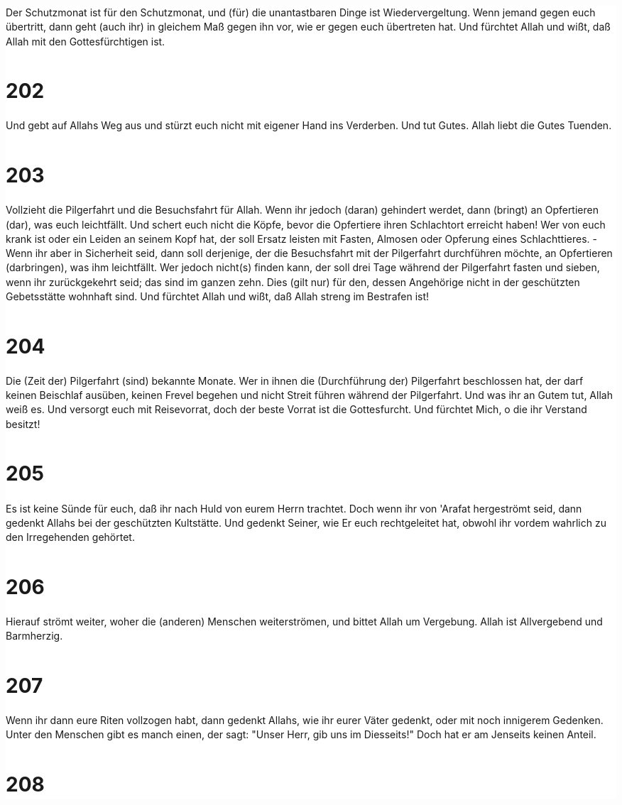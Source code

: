 Der Schutzmonat ist für den Schutzmonat, und (für) die unantastbaren Dinge ist Wiedervergeltung. Wenn jemand gegen euch übertritt, dann geht (auch ihr) in gleichem Maß gegen ihn vor, wie er gegen euch übertreten hat. Und fürchtet Allah und wißt, daß Allah mit den Gottesfürchtigen ist.

# 202

Und gebt auf Allahs Weg aus und stürzt euch nicht mit eigener Hand ins Verderben. Und tut Gutes. Allah liebt die Gutes Tuenden.

# 203

Vollzieht die Pilgerfahrt und die Besuchsfahrt für Allah. Wenn ihr jedoch (daran) gehindert werdet, dann (bringt) an Opfertieren (dar), was euch leichtfällt. Und schert euch nicht die Köpfe, bevor die Opfertiere ihren Schlachtort erreicht haben! Wer von euch krank ist oder ein Leiden an seinem Kopf hat, der soll Ersatz leisten mit Fasten, Almosen oder Opferung eines Schlachttieres. - Wenn ihr aber in Sicherheit seid, dann soll derjenige, der die Besuchsfahrt mit der Pilgerfahrt durchführen möchte, an Opfertieren (darbringen), was ihm leichtfällt. Wer jedoch nicht(s) finden kann, der soll drei Tage während der Pilgerfahrt fasten und sieben, wenn ihr zurückgekehrt seid; das sind im ganzen zehn. Dies (gilt nur) für den, dessen Angehörige nicht in der geschützten Gebetsstätte wohnhaft sind. Und fürchtet Allah und wißt, daß Allah streng im Bestrafen ist!

# 204

Die (Zeit der) Pilgerfahrt (sind) bekannte Monate. Wer in ihnen die (Durchführung der) Pilgerfahrt beschlossen hat, der darf keinen Beischlaf ausüben, keinen Frevel begehen und nicht Streit führen während der Pilgerfahrt. Und was ihr an Gutem tut, Allah weiß es. Und versorgt euch mit Reisevorrat, doch der beste Vorrat ist die Gottesfurcht. Und fürchtet Mich, o die ihr Verstand besitzt!

# 205

Es ist keine Sünde für euch, daß ihr nach Huld von eurem Herrn trachtet. Doch wenn ihr von 'Arafat hergeströmt seid, dann gedenkt Allahs bei der geschützten Kultstätte. Und gedenkt Seiner, wie Er euch rechtgeleitet hat, obwohl ihr vordem wahrlich zu den Irregehenden gehörtet.

# 206

Hierauf strömt weiter, woher die (anderen) Menschen weiterströmen, und bittet Allah um Vergebung. Allah ist Allvergebend und Barmherzig.

# 207

Wenn ihr dann eure Riten vollzogen habt, dann gedenkt Allahs, wie ihr eurer Väter gedenkt, oder mit noch innigerem Gedenken. Unter den Menschen gibt es manch einen, der sagt: "Unser Herr, gib uns im Diesseits!" Doch hat er am Jenseits keinen Anteil.

# 208
